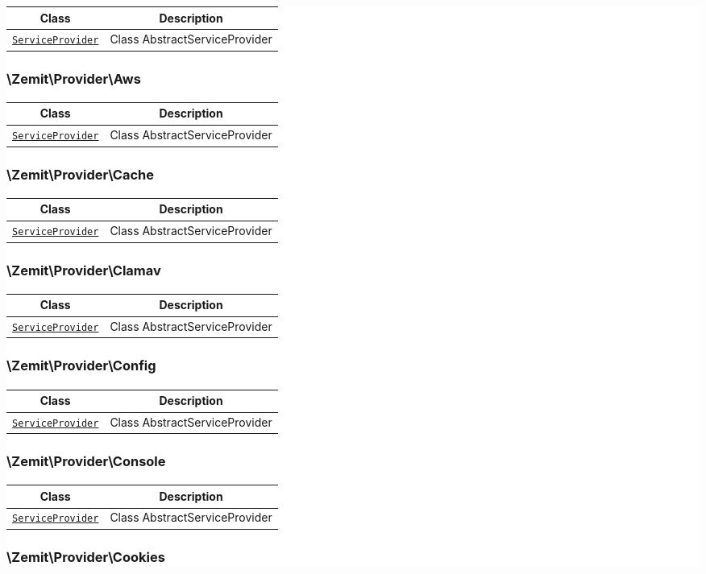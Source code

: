 
| Class | Description |
|-------|-------------|
| [`ServiceProvider`](./classes/Zemit/Provider/Assets/ServiceProvider.md) | Class AbstractServiceProvider|




### \Zemit\Provider\Aws


| Class | Description |
|-------|-------------|
| [`ServiceProvider`](./classes/Zemit/Provider/Aws/ServiceProvider.md) | Class AbstractServiceProvider|




### \Zemit\Provider\Cache


| Class | Description |
|-------|-------------|
| [`ServiceProvider`](./classes/Zemit/Provider/Cache/ServiceProvider.md) | Class AbstractServiceProvider|




### \Zemit\Provider\Clamav


| Class | Description |
|-------|-------------|
| [`ServiceProvider`](./classes/Zemit/Provider/Clamav/ServiceProvider.md) | Class AbstractServiceProvider|




### \Zemit\Provider\Config


| Class | Description |
|-------|-------------|
| [`ServiceProvider`](./classes/Zemit/Provider/Config/ServiceProvider.md) | Class AbstractServiceProvider|




### \Zemit\Provider\Console


| Class | Description |
|-------|-------------|
| [`ServiceProvider`](./classes/Zemit/Provider/Console/ServiceProvider.md) | Class AbstractServiceProvider|




### \Zemit\Provider\Cookies
